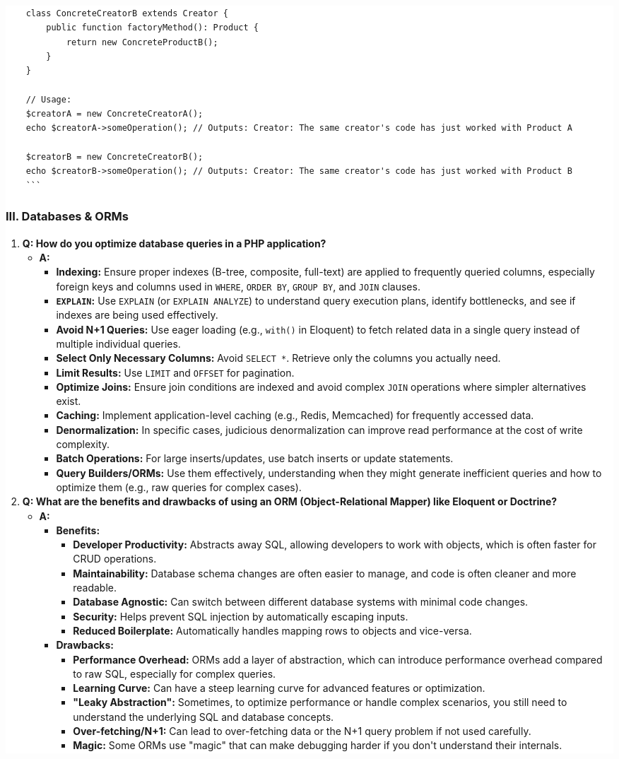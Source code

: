         class ConcreteCreatorB extends Creator {
            public function factoryMethod(): Product {
                return new ConcreteProductB();
            }
        }

        // Usage:
        $creatorA = new ConcreteCreatorA();
        echo $creatorA->someOperation(); // Outputs: Creator: The same creator's code has just worked with Product A

        $creatorB = new ConcreteCreatorB();
        echo $creatorB->someOperation(); // Outputs: Creator: The same creator's code has just worked with Product B
        ```

### III. Databases & ORMs

1.  **Q: How do you optimize database queries in a PHP application?**
    *   **A:**
        *   **Indexing:** Ensure proper indexes (B-tree, composite, full-text) are applied to frequently queried columns, especially foreign keys and columns used in `WHERE`, `ORDER BY`, `GROUP BY`, and `JOIN` clauses.
        *   **`EXPLAIN`:** Use `EXPLAIN` (or `EXPLAIN ANALYZE`) to understand query execution plans, identify bottlenecks, and see if indexes are being used effectively.
        *   **Avoid N+1 Queries:** Use eager loading (e.g., `with()` in Eloquent) to fetch related data in a single query instead of multiple individual queries.
        *   **Select Only Necessary Columns:** Avoid `SELECT *`. Retrieve only the columns you actually need.
        *   **Limit Results:** Use `LIMIT` and `OFFSET` for pagination.
        *   **Optimize Joins:** Ensure join conditions are indexed and avoid complex `JOIN` operations where simpler alternatives exist.
        *   **Caching:** Implement application-level caching (e.g., Redis, Memcached) for frequently accessed data.
        *   **Denormalization:** In specific cases, judicious denormalization can improve read performance at the cost of write complexity.
        *   **Batch Operations:** For large inserts/updates, use batch inserts or update statements.
        *   **Query Builders/ORMs:** Use them effectively, understanding when they might generate inefficient queries and how to optimize them (e.g., raw queries for complex cases).
2.  **Q: What are the benefits and drawbacks of using an ORM (Object-Relational Mapper) like Eloquent or Doctrine?**
    *   **A:**
        *   **Benefits:**
            *   **Developer Productivity:** Abstracts away SQL, allowing developers to work with objects, which is often faster for CRUD operations.
            *   **Maintainability:** Database schema changes are often easier to manage, and code is often cleaner and more readable.
            *   **Database Agnostic:** Can switch between different database systems with minimal code changes.
            *   **Security:** Helps prevent SQL injection by automatically escaping inputs.
            *   **Reduced Boilerplate:** Automatically handles mapping rows to objects and vice-versa.
        *   **Drawbacks:**
            *   **Performance Overhead:** ORMs add a layer of abstraction, which can introduce performance overhead compared to raw SQL, especially for complex queries.
            *   **Learning Curve:** Can have a steep learning curve for advanced features or optimization.
            *   **"Leaky Abstraction":** Sometimes, to optimize performance or handle complex scenarios, you still need to understand the underlying SQL and database concepts.
            *   **Over-fetching/N+1:** Can lead to over-fetching data or the N+1 query problem if not used carefully.
            *   **Magic:** Some ORMs use "magic" that can make debugging harder if you don't understand their internals.
